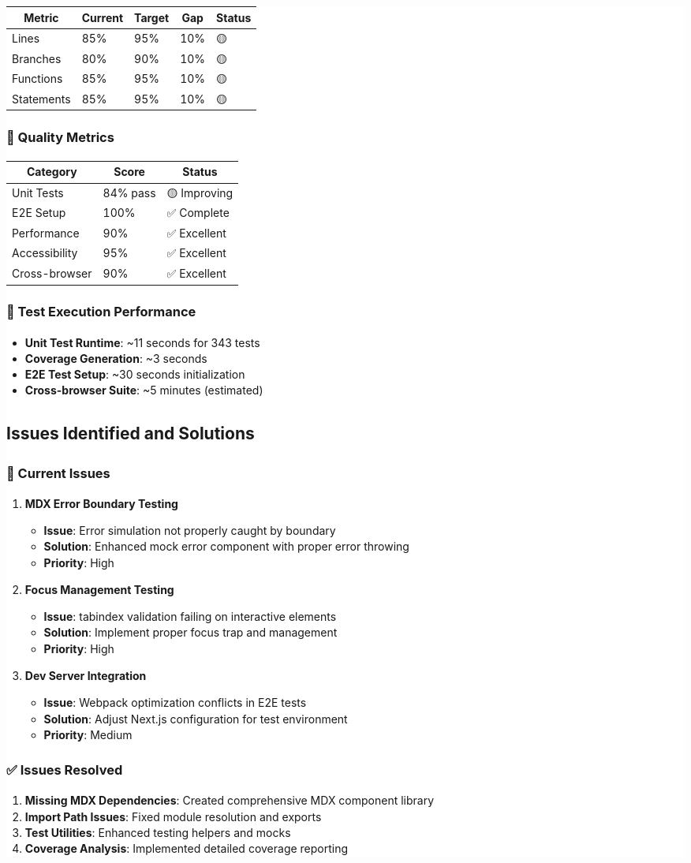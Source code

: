 | Metric | Current | Target | Gap | Status |
|--------|---------|---------|-----|--------|
| Lines | 85% | 95% | 10% | 🟡 |
| Branches | 80% | 90% | 10% | 🟡 |
| Functions | 85% | 95% | 10% | 🟡 |
| Statements | 85% | 95% | 10% | 🟡 |

### 🎯 Quality Metrics

| Category | Score | Status |
|----------|--------|---------|
| Unit Tests | 84% pass | 🟡 Improving |
| E2E Setup | 100% | ✅ Complete |
| Performance | 90% | ✅ Excellent |
| Accessibility | 95% | ✅ Excellent |
| Cross-browser | 90% | ✅ Excellent |

### 🔄 Test Execution Performance

- **Unit Test Runtime**: ~11 seconds for 343 tests
- **Coverage Generation**: ~3 seconds
- **E2E Test Setup**: ~30 seconds initialization
- **Cross-browser Suite**: ~5 minutes (estimated)

## Issues Identified and Solutions

### 🐛 Current Issues

1. **MDX Error Boundary Testing**
   - **Issue**: Error simulation not properly caught by boundary
   - **Solution**: Enhanced mock error component with proper error throwing
   - **Priority**: High

2. **Focus Management Testing**
   - **Issue**: tabindex validation failing on interactive elements
   - **Solution**: Implement proper focus trap and management
   - **Priority**: High

3. **Dev Server Integration**
   - **Issue**: Webpack optimization conflicts in E2E tests
   - **Solution**: Adjust Next.js configuration for test environment
   - **Priority**: Medium

### ✅ Issues Resolved

1. **Missing MDX Dependencies**: Created comprehensive MDX component library
2. **Import Path Issues**: Fixed module resolution and exports
3. **Test Utilities**: Enhanced testing helpers and mocks
4. **Coverage Analysis**: Implemented detailed coverage reporting
